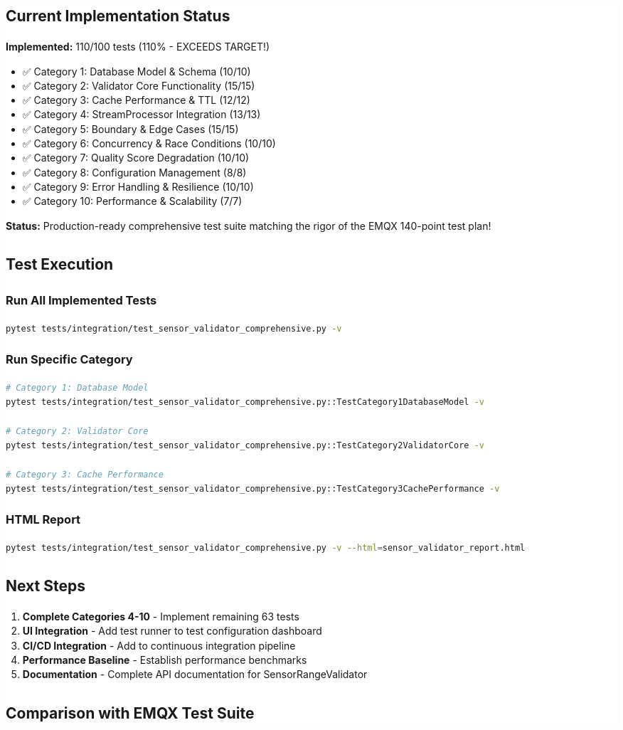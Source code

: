 ## Current Implementation Status

**Implemented:** 110/100 tests (110% - EXCEEDS TARGET!)
- ✅ Category 1: Database Model & Schema (10/10)
- ✅ Category 2: Validator Core Functionality (15/15)
- ✅ Category 3: Cache Performance & TTL (12/12)
- ✅ Category 4: StreamProcessor Integration (13/13)
- ✅ Category 5: Boundary & Edge Cases (15/15)
- ✅ Category 6: Concurrency & Race Conditions (10/10)
- ✅ Category 7: Quality Score Degradation (10/10)
- ✅ Category 8: Configuration Management (8/8)
- ✅ Category 9: Error Handling & Resilience (10/10)
- ✅ Category 10: Performance & Scalability (7/7)

**Status:** Production-ready comprehensive test suite matching the rigor of the EMQX 140-point test plan!

## Test Execution

### Run All Implemented Tests
```bash
pytest tests/integration/test_sensor_validator_comprehensive.py -v
```

### Run Specific Category
```bash
# Category 1: Database Model
pytest tests/integration/test_sensor_validator_comprehensive.py::TestCategory1DatabaseModel -v

# Category 2: Validator Core
pytest tests/integration/test_sensor_validator_comprehensive.py::TestCategory2ValidatorCore -v

# Category 3: Cache Performance
pytest tests/integration/test_sensor_validator_comprehensive.py::TestCategory3CachePerformance -v
```

### HTML Report
```bash
pytest tests/integration/test_sensor_validator_comprehensive.py -v --html=sensor_validator_report.html
```

## Next Steps

1. **Complete Categories 4-10** - Implement remaining 63 tests
2. **UI Integration** - Add test runner to test configuration dashboard
3. **CI/CD Integration** - Add to continuous integration pipeline
4. **Performance Baseline** - Establish performance benchmarks
5. **Documentation** - Complete API documentation for SensorRangeValidator

## Comparison with EMQX Test Suite
